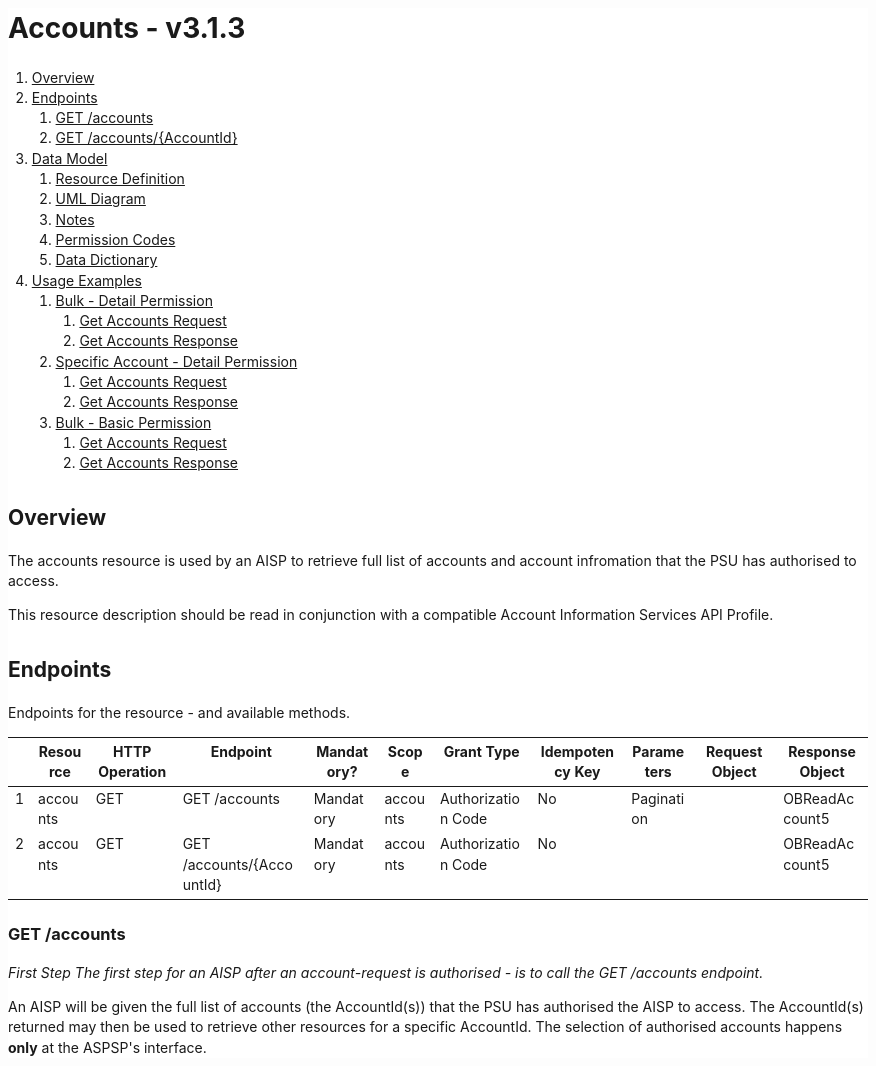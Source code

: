 # Accounts - v3.1.3

1. [Overview](#overview)
2. [Endpoints](#endpoints)
   1. [GET /accounts](#get-accounts)
   2. [GET /accounts/{AccountId}](#get-accountsaccountid)
3. [Data Model](#data-model)
   1. [Resource Definition](#resource-definition)
   2. [UML Diagram](#uml-diagram)
   3. [Notes](#notes)
   4. [Permission Codes](#permission-codes)
   5. [Data Dictionary](#data-dictionary)
4. [Usage Examples](#usage-examples)
   1. [Bulk - Detail Permission](#bulk---detail-permission)
      1. [Get Accounts Request](#get-accounts-request)
      2. [Get Accounts Response](#get-accounts-response)
   2. [Specific Account - Detail Permission](#specific-account---detail-permission)
      1. [Get Accounts Request](#get-accounts-request-1)
      2. [Get Accounts Response](#get-accounts-response-1)
   3. [Bulk - Basic Permission](#bulk---basic-permission)
      1. [Get Accounts Request](#get-accounts-request-2)
      2. [Get Accounts Response](#get-accounts-response-2)

## Overview

The accounts resource is used by an AISP to retrieve full list of accounts and account infromation that the PSU has authorised to access.

This resource description should be read in conjunction with a compatible Account Information Services API Profile.

## Endpoints

Endpoints for the resource - and available methods.

|  |Resource |HTTP Operation |Endpoint |Mandatory? |Scope |Grant Type |Idempotency Key |Parameters |Request Object |Response Object |
| --- |--- |--- |--- |--- |--- |--- |--- |--- |--- |--- |
| 1 |accounts |GET |GET /accounts |Mandatory |accounts |Authorization Code |No |Pagination | |OBReadAccount5 |
| 2 |accounts |GET |GET /accounts/{AccountId} |Mandatory |accounts |Authorization Code |No | | |OBReadAccount5 |

### GET /accounts

*First Step
The first step for an AISP after an account-request is authorised - is to call the GET /accounts endpoint.*

An AISP will be given the full list of accounts (the AccountId(s)) that the PSU has authorised the AISP to access. The AccountId(s) returned may then be used to retrieve other resources for a specific AccountId. The selection of authorised accounts happens  **only**  at the ASPSP's interface.
